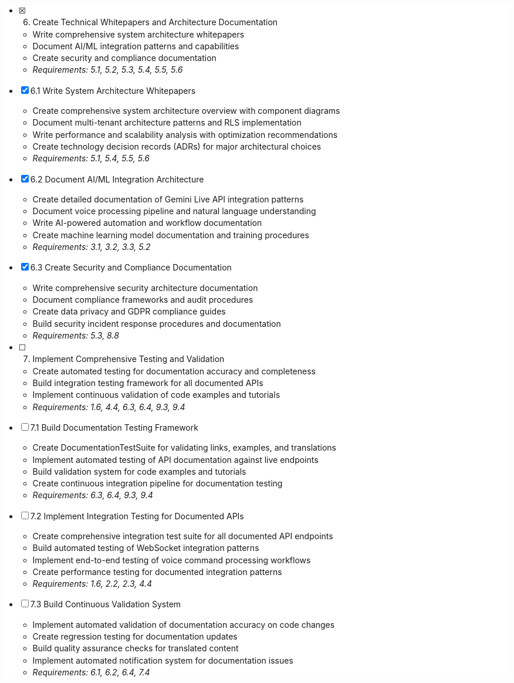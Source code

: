 - [x] 6. Create Technical Whitepapers and Architecture Documentation





  - Write comprehensive system architecture whitepapers
  - Document AI/ML integration patterns and capabilities
  - Create security and compliance documentation
  - _Requirements: 5.1, 5.2, 5.3, 5.4, 5.5, 5.6_

- [x] 6.1 Write System Architecture Whitepapers


  - Create comprehensive system architecture overview with component diagrams
  - Document multi-tenant architecture patterns and RLS implementation
  - Write performance and scalability analysis with optimization recommendations
  - Create technology decision records (ADRs) for major architectural choices
  - _Requirements: 5.1, 5.4, 5.5, 5.6_

- [x] 6.2 Document AI/ML Integration Architecture


  - Create detailed documentation of Gemini Live API integration patterns
  - Document voice processing pipeline and natural language understanding
  - Write AI-powered automation and workflow documentation
  - Create machine learning model documentation and training procedures
  - _Requirements: 3.1, 3.2, 3.3, 5.2_

- [x] 6.3 Create Security and Compliance Documentation


  - Write comprehensive security architecture documentation
  - Document compliance frameworks and audit procedures
  - Create data privacy and GDPR compliance guides
  - Build security incident response procedures and documentation
  - _Requirements: 5.3, 8.8_

- [ ] 7. Implement Comprehensive Testing and Validation
  - Create automated testing for documentation accuracy and completeness
  - Build integration testing framework for all documented APIs
  - Implement continuous validation of code examples and tutorials
  - _Requirements: 1.6, 4.4, 6.3, 6.4, 9.3, 9.4_

- [ ] 7.1 Build Documentation Testing Framework
  - Create DocumentationTestSuite for validating links, examples, and translations
  - Implement automated testing of API documentation against live endpoints
  - Build validation system for code examples and tutorials
  - Create continuous integration pipeline for documentation testing
  - _Requirements: 6.3, 6.4, 9.3, 9.4_

- [ ] 7.2 Implement Integration Testing for Documented APIs
  - Create comprehensive integration test suite for all documented API endpoints
  - Build automated testing of WebSocket integration patterns
  - Implement end-to-end testing of voice command processing workflows
  - Create performance testing for documented integration patterns
  - _Requirements: 1.6, 2.2, 2.3, 4.4_

- [ ] 7.3 Build Continuous Validation System
  - Implement automated validation of documentation accuracy on code changes
  - Create regression testing for documentation updates
  - Build quality assurance checks for translated content
  - Implement automated notification system for documentation issues
  - _Requirements: 6.1, 6.2, 6.4, 7.4_
